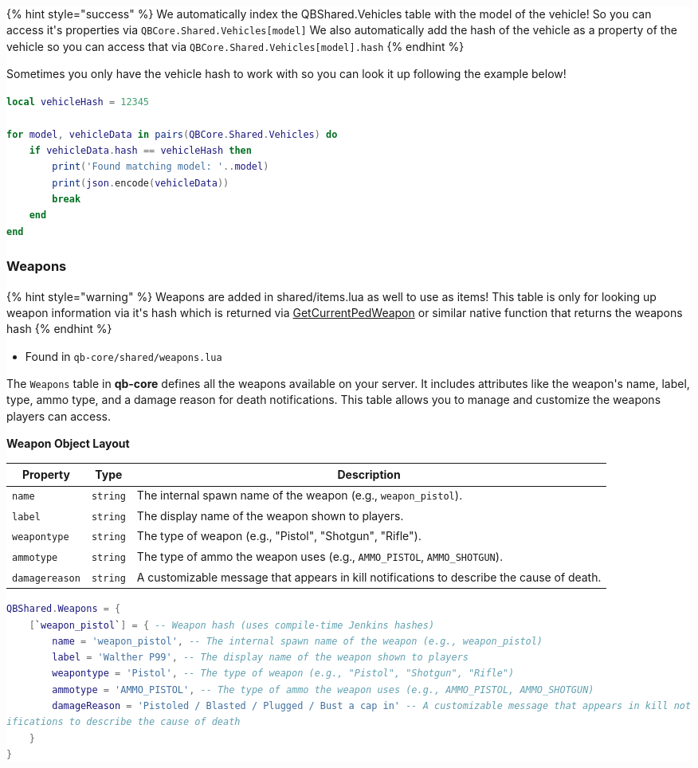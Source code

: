 {% hint style="success" %}
We automatically index the QBShared.Vehicles table with the model of the vehicle! So you can access it's properties via `QBCore.Shared.Vehicles[model]` We also automatically add the hash of the vehicle as a property of the vehicle so you can access that via `QBCore.Shared.Vehicles[model].hash`
{% endhint %}

Sometimes you only have the vehicle hash to work with so you can look it up following the example below!

```lua
local vehicleHash = 12345

for model, vehicleData in pairs(QBCore.Shared.Vehicles) do
    if vehicleData.hash == vehicleHash then
        print('Found matching model: '..model)
        print(json.encode(vehicleData))
        break
    end
end
```

### Weapons

{% hint style="warning" %}
Weapons are added in shared/items.lua as well to use as items! This table is only for looking up weapon information via it's hash which is returned via [GetCurrentPedWeapon](https://docs.fivem.net/natives/?_0xB0237302) or similar native function that returns the weapons hash
{% endhint %}

* Found in `qb-core/shared/weapons.lua`

The `Weapons` table in **qb-core** defines all the weapons available on your server. It includes attributes like the weapon's name, label, type, ammo type, and a damage reason for death notifications. This table allows you to manage and customize the weapons players can access.

**Weapon Object Layout**

| Property       | Type     | Description                                                                               |
| -------------- | -------- | ----------------------------------------------------------------------------------------- |
| `name`         | `string` | The internal spawn name of the weapon (e.g., `weapon_pistol`).                            |
| `label`        | `string` | The display name of the weapon shown to players.                                          |
| `weapontype`   | `string` | The type of weapon (e.g., "Pistol", "Shotgun", "Rifle").                                  |
| `ammotype`     | `string` | The type of ammo the weapon uses (e.g., `AMMO_PISTOL`, `AMMO_SHOTGUN`).                   |
| `damagereason` | `string` | A customizable message that appears in kill notifications to describe the cause of death. |

```lua
QBShared.Weapons = {
    [`weapon_pistol`] = { -- Weapon hash (uses compile-time Jenkins hashes)
        name = 'weapon_pistol', -- The internal spawn name of the weapon (e.g., weapon_pistol)
        label = 'Walther P99', -- The display name of the weapon shown to players
        weapontype = 'Pistol', -- The type of weapon (e.g., "Pistol", "Shotgun", "Rifle")
        ammotype = 'AMMO_PISTOL', -- The type of ammo the weapon uses (e.g., AMMO_PISTOL, AMMO_SHOTGUN)
        damageReason = 'Pistoled / Blasted / Plugged / Bust a cap in' -- A customizable message that appears in kill notifications to describe the cause of death
    }
}
```
